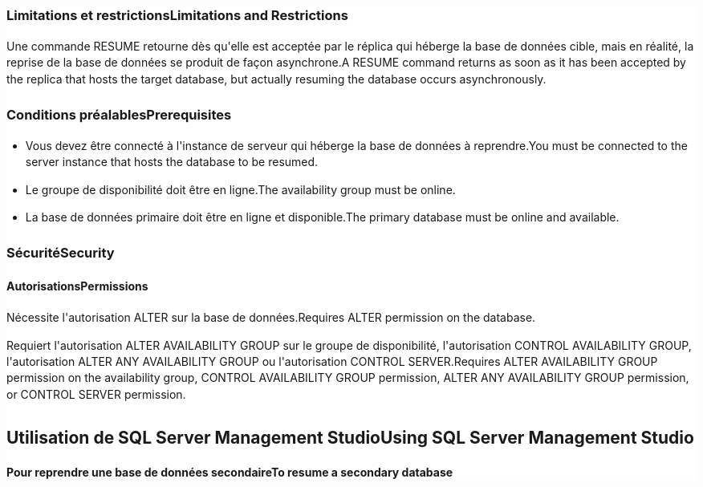 ###  <a name="limitations-and-restrictions"></a><a name="Restrictions"></a> <span data-ttu-id="8f178-122">Limitations et restrictions</span><span class="sxs-lookup"><span data-stu-id="8f178-122">Limitations and Restrictions</span></span>  
 <span data-ttu-id="8f178-123">Une commande RESUME retourne dès qu'elle est acceptée par le réplica qui héberge la base de données cible, mais en réalité, la reprise de la base de données se produit de façon asynchrone.</span><span class="sxs-lookup"><span data-stu-id="8f178-123">A RESUME command returns as soon as it has been accepted by the replica that hosts the target database, but actually resuming the database occurs asynchronously.</span></span>  
  
###  <a name="prerequisites"></a><a name="Prerequisites"></a> <span data-ttu-id="8f178-124">Conditions préalables</span><span class="sxs-lookup"><span data-stu-id="8f178-124">Prerequisites</span></span>  
  
-   <span data-ttu-id="8f178-125">Vous devez être connecté à l'instance de serveur qui héberge la base de données à reprendre.</span><span class="sxs-lookup"><span data-stu-id="8f178-125">You must be connected to the server instance that hosts the database to be resumed.</span></span>  
  
-   <span data-ttu-id="8f178-126">Le groupe de disponibilité doit être en ligne.</span><span class="sxs-lookup"><span data-stu-id="8f178-126">The availability group must be online.</span></span>  
  
-   <span data-ttu-id="8f178-127">La base de données primaire doit être en ligne et disponible.</span><span class="sxs-lookup"><span data-stu-id="8f178-127">The primary database must be online and available.</span></span>  
  
###  <a name="security"></a><a name="Security"></a> <span data-ttu-id="8f178-128">Sécurité</span><span class="sxs-lookup"><span data-stu-id="8f178-128">Security</span></span>  
  
####  <a name="permissions"></a><a name="Permissions"></a> <span data-ttu-id="8f178-129">Autorisations</span><span class="sxs-lookup"><span data-stu-id="8f178-129">Permissions</span></span>  
 <span data-ttu-id="8f178-130">Nécessite l'autorisation ALTER sur la base de données.</span><span class="sxs-lookup"><span data-stu-id="8f178-130">Requires ALTER permission on the database.</span></span>  
  
 <span data-ttu-id="8f178-131">Requiert l'autorisation ALTER AVAILABILITY GROUP sur le groupe de disponibilité, l'autorisation CONTROL AVAILABILITY GROUP, l'autorisation ALTER ANY AVAILABILITY GROUP ou l'autorisation CONTROL SERVER.</span><span class="sxs-lookup"><span data-stu-id="8f178-131">Requires ALTER AVAILABILITY GROUP permission on the availability group, CONTROL AVAILABILITY GROUP permission, ALTER ANY AVAILABILITY GROUP permission, or CONTROL SERVER permission.</span></span>  
  
##  <a name="using-sql-server-management-studio"></a><a name="SSMSProcedure"></a> <span data-ttu-id="8f178-132">Utilisation de SQL Server Management Studio</span><span class="sxs-lookup"><span data-stu-id="8f178-132">Using SQL Server Management Studio</span></span>  
 <span data-ttu-id="8f178-133">**Pour reprendre une base de données secondaire**</span><span class="sxs-lookup"><span data-stu-id="8f178-133">**To resume a secondary database**</span></span>  
  
